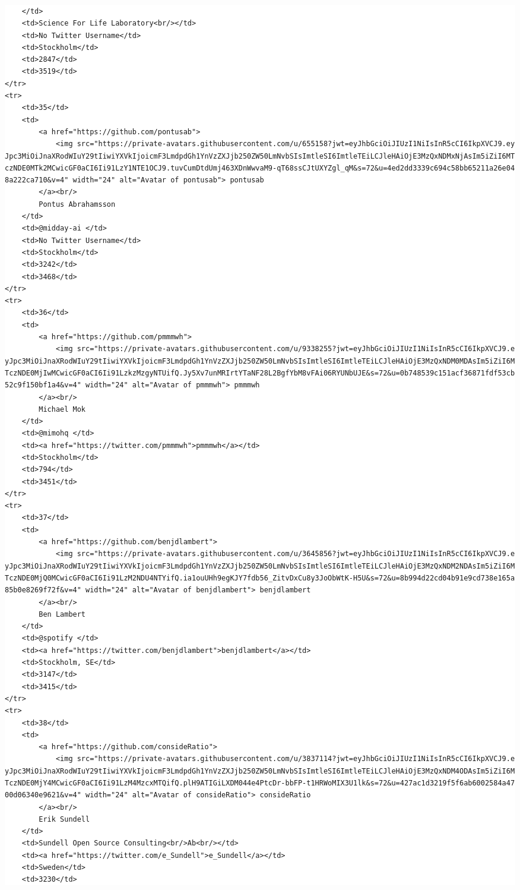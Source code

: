 		</td>
		<td>Science For Life Laboratory<br/></td>
		<td>No Twitter Username</td>
		<td>Stockholm</td>
		<td>2847</td>
		<td>3519</td>
	</tr>
	<tr>
		<td>35</td>
		<td>
			<a href="https://github.com/pontusab">
				<img src="https://private-avatars.githubusercontent.com/u/655158?jwt=eyJhbGciOiJIUzI1NiIsInR5cCI6IkpXVCJ9.eyJpc3MiOiJnaXRodWIuY29tIiwiYXVkIjoicmF3LmdpdGh1YnVzZXJjb250ZW50LmNvbSIsImtleSI6ImtleTEiLCJleHAiOjE3MzQxNDMxNjAsIm5iZiI6MTczNDE0MTk2MCwicGF0aCI6Ii91LzY1NTE1OCJ9.tuvCumDtdUmj463XDnWwvaM9-qT68ssCJtUXYZgl_qM&s=72&u=4ed2dd3339c694c58bb65211a26e048a222ca710&v=4" width="24" alt="Avatar of pontusab"> pontusab
			</a><br/>
			Pontus Abrahamsson
		</td>
		<td>@midday-ai </td>
		<td>No Twitter Username</td>
		<td>Stockholm</td>
		<td>3242</td>
		<td>3468</td>
	</tr>
	<tr>
		<td>36</td>
		<td>
			<a href="https://github.com/pmmmwh">
				<img src="https://private-avatars.githubusercontent.com/u/9338255?jwt=eyJhbGciOiJIUzI1NiIsInR5cCI6IkpXVCJ9.eyJpc3MiOiJnaXRodWIuY29tIiwiYXVkIjoicmF3LmdpdGh1YnVzZXJjb250ZW50LmNvbSIsImtleSI6ImtleTEiLCJleHAiOjE3MzQxNDM0MDAsIm5iZiI6MTczNDE0MjIwMCwicGF0aCI6Ii91LzkzMzgyNTUifQ.Jy5Xv7unMRIrtYTaNF28L2BgfYbM8vFAi06RYUNbUJE&s=72&u=0b748539c151acf36871fdf53cb52c9f150bf1a4&v=4" width="24" alt="Avatar of pmmmwh"> pmmmwh
			</a><br/>
			Michael Mok
		</td>
		<td>@mimohq </td>
		<td><a href="https://twitter.com/pmmmwh">pmmmwh</a></td>
		<td>Stockholm</td>
		<td>794</td>
		<td>3451</td>
	</tr>
	<tr>
		<td>37</td>
		<td>
			<a href="https://github.com/benjdlambert">
				<img src="https://private-avatars.githubusercontent.com/u/3645856?jwt=eyJhbGciOiJIUzI1NiIsInR5cCI6IkpXVCJ9.eyJpc3MiOiJnaXRodWIuY29tIiwiYXVkIjoicmF3LmdpdGh1YnVzZXJjb250ZW50LmNvbSIsImtleSI6ImtleTEiLCJleHAiOjE3MzQxNDM2NDAsIm5iZiI6MTczNDE0MjQ0MCwicGF0aCI6Ii91LzM2NDU4NTYifQ.ia1ouUHh9egKJY7fdb56_ZitvDxCu8y3JoObWtK-H5U&s=72&u=8b994d22cd04b91e9cd738e165a85b0e8269f72f&v=4" width="24" alt="Avatar of benjdlambert"> benjdlambert
			</a><br/>
			Ben Lambert
		</td>
		<td>@spotify </td>
		<td><a href="https://twitter.com/benjdlambert">benjdlambert</a></td>
		<td>Stockholm, SE</td>
		<td>3147</td>
		<td>3415</td>
	</tr>
	<tr>
		<td>38</td>
		<td>
			<a href="https://github.com/consideRatio">
				<img src="https://private-avatars.githubusercontent.com/u/3837114?jwt=eyJhbGciOiJIUzI1NiIsInR5cCI6IkpXVCJ9.eyJpc3MiOiJnaXRodWIuY29tIiwiYXVkIjoicmF3LmdpdGh1YnVzZXJjb250ZW50LmNvbSIsImtleSI6ImtleTEiLCJleHAiOjE3MzQxNDM4ODAsIm5iZiI6MTczNDE0MjY4MCwicGF0aCI6Ii91LzM4MzcxMTQifQ.plH9ATIGiLXDM044e4PtcDr-bbFP-t1HRWoMIX3U1lk&s=72&u=427ac1d3219f5f6ab6002584a4700d06340e9621&v=4" width="24" alt="Avatar of consideRatio"> consideRatio
			</a><br/>
			Erik Sundell
		</td>
		<td>Sundell Open Source Consulting<br/>Ab<br/></td>
		<td><a href="https://twitter.com/e_Sundell">e_Sundell</a></td>
		<td>Sweden</td>
		<td>3230</td>